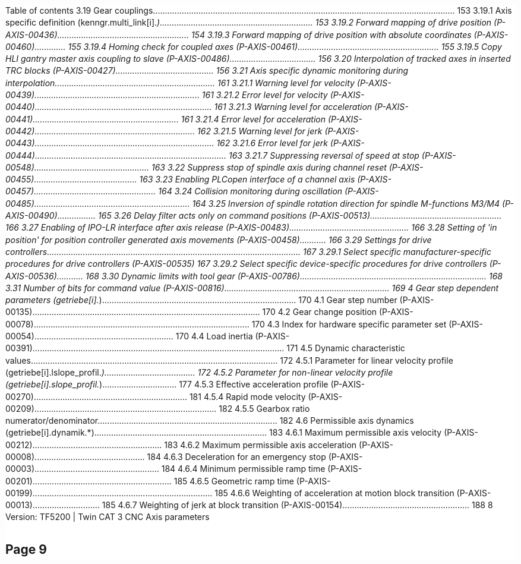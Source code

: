Table of contents 3.19 Gear couplings.............................................................................................................................. 153 3.19.1 Axis specific definition (kenngr.multi_link[i].*)................................................................ 153 3.19.2 Forward mapping of drive position (P-AXIS-00436)....................................................... 154 3.19.3 Forward mapping of drive position with absolute coordinates (P-AXIS-00460)............. 155 3.19.4 Homing check for coupled axes (P-AXIS-00461)........................................................... 155 3.19.5 Copy HLI gantry master axis coupling to slave (P-AXIS-00486).................................... 156 3.20 Interpolation of tracked axes in inserted TRC blocks (P-AXIS-00427)......................................... 156 3.21 Axis specific dynamic monitoring during interpolation................................................................... 161 3.21.1 Warning level for velocity (P-AXIS-00439)..................................................................... 161 3.21.2 Error level for velocity (P-AXIS-00440).......................................................................... 161 3.21.3 Warning level for acceleration (P-AXIS-00441)............................................................. 161 3.21.4 Error level for acceleration (P-AXIS-00442)................................................................... 162 3.21.5 Warning level for jerk (P-AXIS-00443)........................................................................... 162 3.21.6 Error level for jerk (P-AXIS-00444)................................................................................ 163 3.21.7 Suppressing reversal of speed at stop (P-AXIS-00548)................................................ 163 3.22 Suppress stop of spindle axis during channel reset (P-AXIS-00455)........................................... 163 3.23 Enabling PLCopen interface of a channel axis (P-AXIS-00457)................................................... 164 3.24 Collision monitoring during oscillation (P-AXIS-00485)................................................................. 164 3.25 Inversion of spindle rotation direction for spindle M-functions M3/M4 (P-AXIS-00490)................ 165 3.26 Delay filter acts only on command positions (P-AXIS-00513)....................................................... 166 3.27 Enabling of IPO-LR interface after axis release (P-AXIS-00483).................................................. 166 3.28 Setting of 'in position' for position controller generated axis movements (P-AXIS-00458)........... 166 3.29 Settings for drive controllers.......................................................................................................... 167 3.29.1 Select specific manufacturer-specific procedures for drive controllers (P-AXIS-00535) 167 3.29.2 Select specific device-specific procedures for drive controllers (P-AXIS-00536)........... 168 3.30 Dynamic limits with tool gear (P-AXIS-00786).............................................................................. 168 3.31 Number of bits for command value (P-AXIS-00816)..................................................................... 169 4 Gear step dependent parameters (getriebe[i].*)................................................................................. 170 4.1 Gear step number (P-AXIS-00135)............................................................................................... 170 4.2 Gear change position (P-AXIS-00078).......................................................................................... 170 4.3 Index for hardware specific parameter set (P-AXIS-00054).......................................................... 170 4.4 Load inertia (P-AXIS-00391)......................................................................................................... 171 4.5 Dynamic characteristic values....................................................................................................... 172 4.5.1 Parameter for linear velocity profile (getriebe[i].lslope_profil.*)...................................... 172 4.5.2 Parameter for non-linear velocity profile (getriebe[i].slope_profil.*)............................... 177 4.5.3 Effective acceleration profile (P-AXIS-00270)................................................................ 181 4.5.4 Rapid mode velocity (P-AXIS-00209)............................................................................ 182 4.5.5 Gearbox ratio numerator/denominator........................................................................... 182 4.6 Permissible axis dynamics (getriebe[i].dynamik.*)........................................................................ 183 4.6.1 Maximum permissible axis velocity (P-AXIS-00212)...................................................... 183 4.6.2 Maximum permissible axis acceleration (P-AXIS-00008).............................................. 184 4.6.3 Deceleration for an emergency stop (P-AXIS-00003).................................................... 184 4.6.4 Minimum permissible ramp time (P-AXIS-00201).......................................................... 185 4.6.5 Geometric ramp time (P-AXIS-00199)........................................................................... 185 4.6.6 Weighting of acceleration at motion block transition (P-AXIS-00013)............................ 185 4.6.7 Weighting of jerk at block transition (P-AXIS-00154)..................................................... 188 8 Version: TF5200 | Twin CAT 3 CNC Axis parameters
## Page 9
